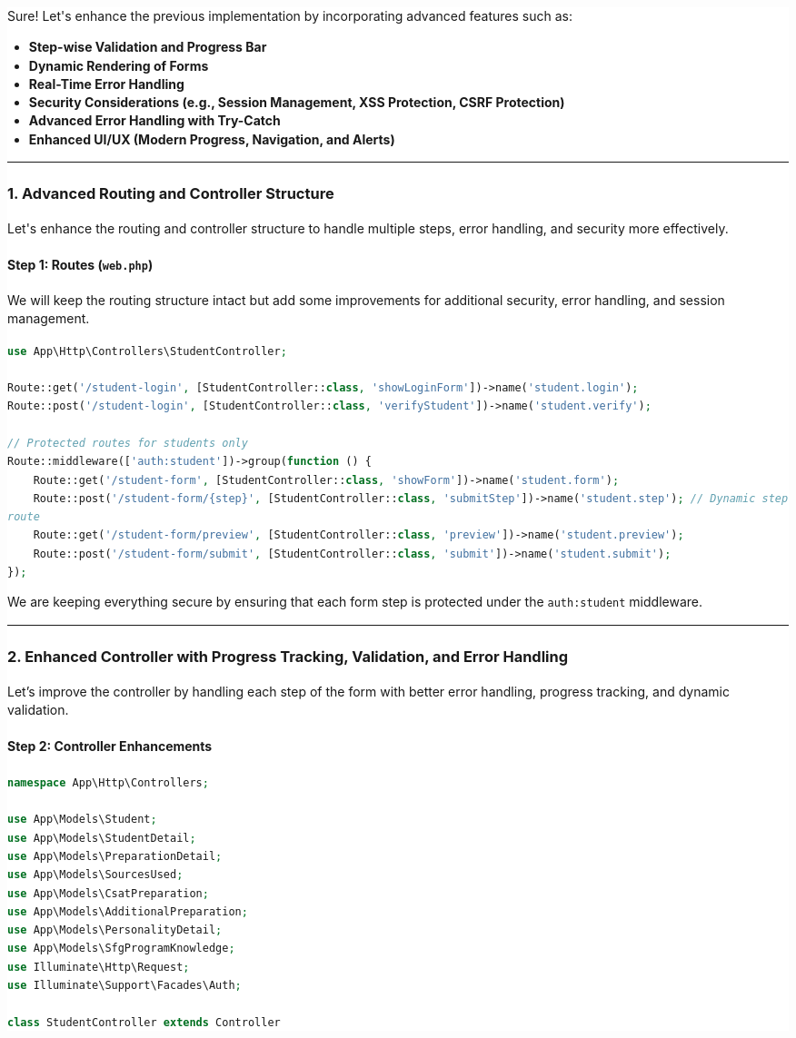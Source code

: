 Sure! Let's enhance the previous implementation by incorporating advanced features such as:

- **Step-wise Validation and Progress Bar**
- **Dynamic Rendering of Forms**
- **Real-Time Error Handling**
- **Security Considerations (e.g., Session Management, XSS Protection, CSRF Protection)**
- **Advanced Error Handling with Try-Catch**
- **Enhanced UI/UX (Modern Progress, Navigation, and Alerts)**

---

### **1. Advanced Routing and Controller Structure**

Let's enhance the routing and controller structure to handle multiple steps, error handling, and security more effectively.

#### **Step 1: Routes (`web.php`)**

We will keep the routing structure intact but add some improvements for additional security, error handling, and session management.

```php
use App\Http\Controllers\StudentController;

Route::get('/student-login', [StudentController::class, 'showLoginForm'])->name('student.login');
Route::post('/student-login', [StudentController::class, 'verifyStudent'])->name('student.verify');

// Protected routes for students only
Route::middleware(['auth:student'])->group(function () {
    Route::get('/student-form', [StudentController::class, 'showForm'])->name('student.form');
    Route::post('/student-form/{step}', [StudentController::class, 'submitStep'])->name('student.step'); // Dynamic step route
    Route::get('/student-form/preview', [StudentController::class, 'preview'])->name('student.preview');
    Route::post('/student-form/submit', [StudentController::class, 'submit'])->name('student.submit');
});
```

We are keeping everything secure by ensuring that each form step is protected under the `auth:student` middleware.

---

### **2. Enhanced Controller with Progress Tracking, Validation, and Error Handling**

Let’s improve the controller by handling each step of the form with better error handling, progress tracking, and dynamic validation.

#### **Step 2: Controller Enhancements**

```php
namespace App\Http\Controllers;

use App\Models\Student;
use App\Models\StudentDetail;
use App\Models\PreparationDetail;
use App\Models\SourcesUsed;
use App\Models\CsatPreparation;
use App\Models\AdditionalPreparation;
use App\Models\PersonalityDetail;
use App\Models\SfgProgramKnowledge;
use Illuminate\Http\Request;
use Illuminate\Support\Facades\Auth;

class StudentController extends Controller
```